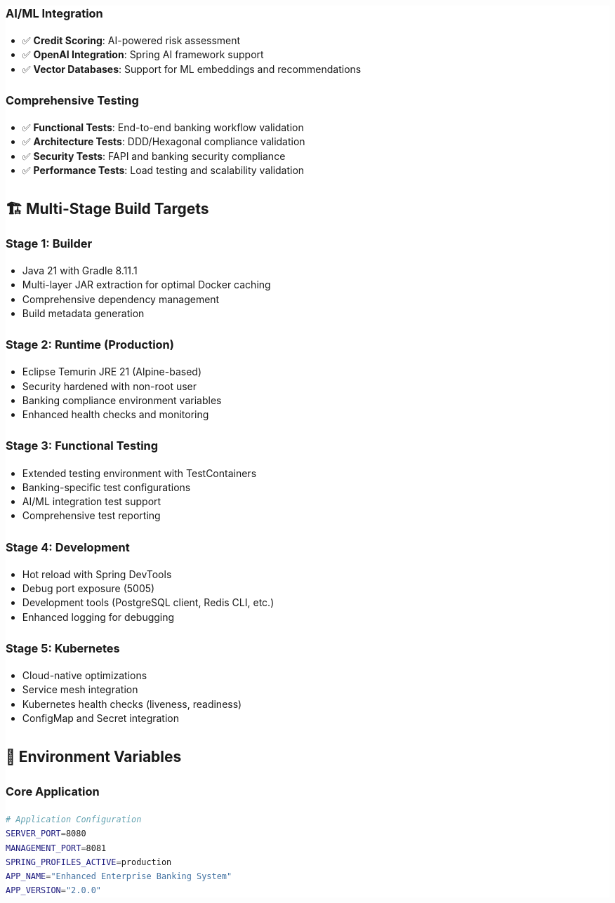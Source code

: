 ### **AI/ML Integration**
- ✅ **Credit Scoring**: AI-powered risk assessment
- ✅ **OpenAI Integration**: Spring AI framework support
- ✅ **Vector Databases**: Support for ML embeddings and recommendations

### **Comprehensive Testing**
- ✅ **Functional Tests**: End-to-end banking workflow validation
- ✅ **Architecture Tests**: DDD/Hexagonal compliance validation
- ✅ **Security Tests**: FAPI and banking security compliance
- ✅ **Performance Tests**: Load testing and scalability validation

## 🏗️ Multi-Stage Build Targets

### **Stage 1: Builder**
- Java 21 with Gradle 8.11.1
- Multi-layer JAR extraction for optimal Docker caching
- Comprehensive dependency management
- Build metadata generation

### **Stage 2: Runtime (Production)**
- Eclipse Temurin JRE 21 (Alpine-based)
- Security hardened with non-root user
- Banking compliance environment variables
- Enhanced health checks and monitoring

### **Stage 3: Functional Testing**
- Extended testing environment with TestContainers
- Banking-specific test configurations
- AI/ML integration test support
- Comprehensive test reporting

### **Stage 4: Development**
- Hot reload with Spring DevTools
- Debug port exposure (5005)
- Development tools (PostgreSQL client, Redis CLI, etc.)
- Enhanced logging for debugging

### **Stage 5: Kubernetes**
- Cloud-native optimizations
- Service mesh integration
- Kubernetes health checks (liveness, readiness)
- ConfigMap and Secret integration

## 🔧 Environment Variables

### **Core Application**
```bash
# Application Configuration
SERVER_PORT=8080
MANAGEMENT_PORT=8081
SPRING_PROFILES_ACTIVE=production
APP_NAME="Enhanced Enterprise Banking System"
APP_VERSION="2.0.0"
```
